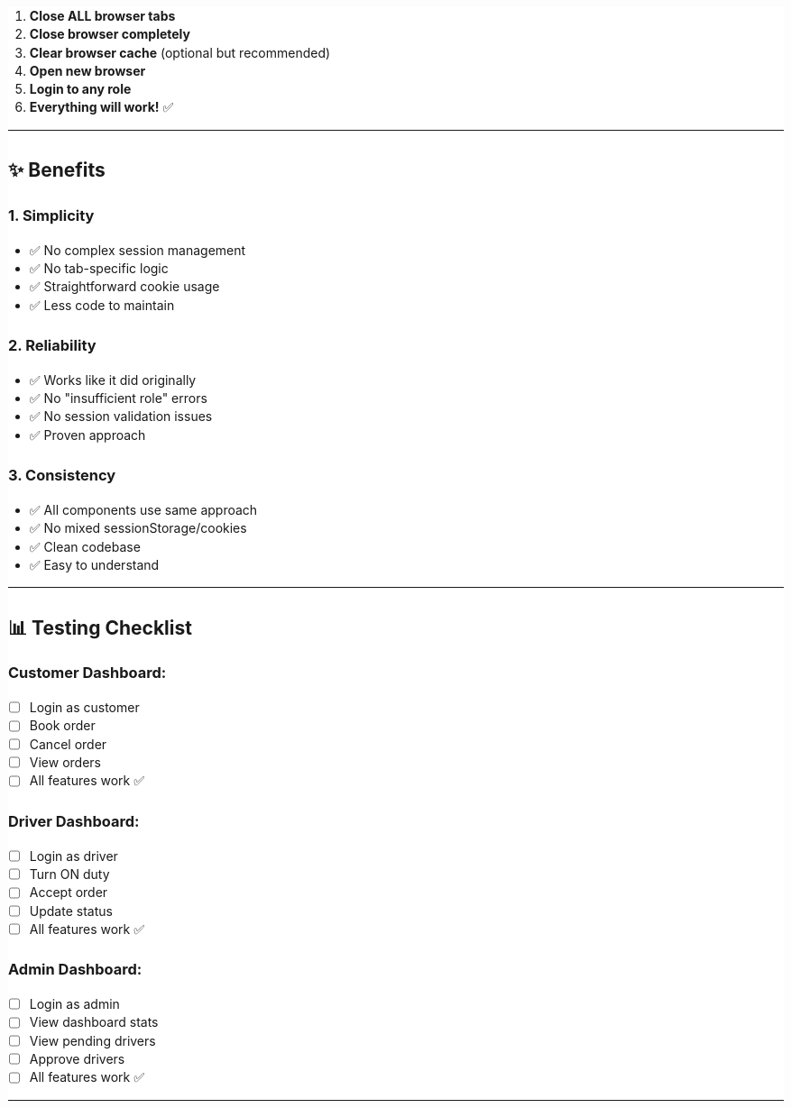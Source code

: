 1. **Close ALL browser tabs**
2. **Close browser completely**
3. **Clear browser cache** (optional but recommended)
4. **Open new browser**
5. **Login to any role**
6. **Everything will work!** ✅

---

## ✨ Benefits

### **1. Simplicity**
- ✅ No complex session management
- ✅ No tab-specific logic
- ✅ Straightforward cookie usage
- ✅ Less code to maintain

### **2. Reliability**
- ✅ Works like it did originally
- ✅ No "insufficient role" errors
- ✅ No session validation issues
- ✅ Proven approach

### **3. Consistency**
- ✅ All components use same approach
- ✅ No mixed sessionStorage/cookies
- ✅ Clean codebase
- ✅ Easy to understand

---

## 📊 Testing Checklist

### **Customer Dashboard:**
- [ ] Login as customer
- [ ] Book order
- [ ] Cancel order
- [ ] View orders
- [ ] All features work ✅

### **Driver Dashboard:**
- [ ] Login as driver
- [ ] Turn ON duty
- [ ] Accept order
- [ ] Update status
- [ ] All features work ✅

### **Admin Dashboard:**
- [ ] Login as admin
- [ ] View dashboard stats
- [ ] View pending drivers
- [ ] Approve drivers
- [ ] All features work ✅

---